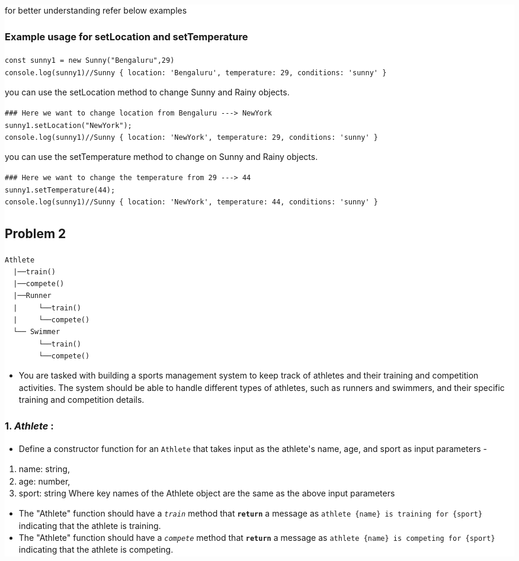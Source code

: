 for better understanding refer below examples

### Example usage for setLocation and setTemperature

```
const sunny1 = new Sunny("Bengaluru",29)
console.log(sunny1)//Sunny { location: 'Bengaluru', temperature: 29, conditions: 'sunny' }
```

you can use the setLocation method to change Sunny and Rainy objects.

```
### Here we want to change location from Bengaluru ---> NewYork
sunny1.setLocation("NewYork");
console.log(sunny1)//Sunny { location: 'NewYork', temperature: 29, conditions: 'sunny' }
```
you can use the setTemperature method to change on Sunny and Rainy objects.

```
### Here we want to change the temperature from 29 ---> 44
sunny1.setTemperature(44);
console.log(sunny1)//Sunny { location: 'NewYork', temperature: 44, conditions: 'sunny' }

```
  
## **Problem 2**

```
Athlete
  |──train()
  |──compete()
  |──Runner   
  |     └──train()
  |     └──compete()
  └── Swimmer 
        └──train()
        └──compete()
```


- You are tasked with building a sports management system to keep track of athletes and their training and competition activities. The system should be able to handle different types of athletes, such as runners and swimmers, and their specific training and competition details.

### 1. _Athlete_ :

- Define a constructor function for an `Athlete` that takes input as the athlete's name, age, and sport as input parameters -

1.  name: string,
2.  age: number,
3.  sport: string
 Where key names of the Athlete object are the same as the above input parameters

- The "Athlete" function should have a _`train`_ method that **`return`** a message as `athlete {name} is training for {sport}` indicating that the athlete is training.
- The "Athlete" function should have a _`compete`_ method that **`return`** a message as `athlete {name} is competing for {sport}` indicating that the athlete is competing.
